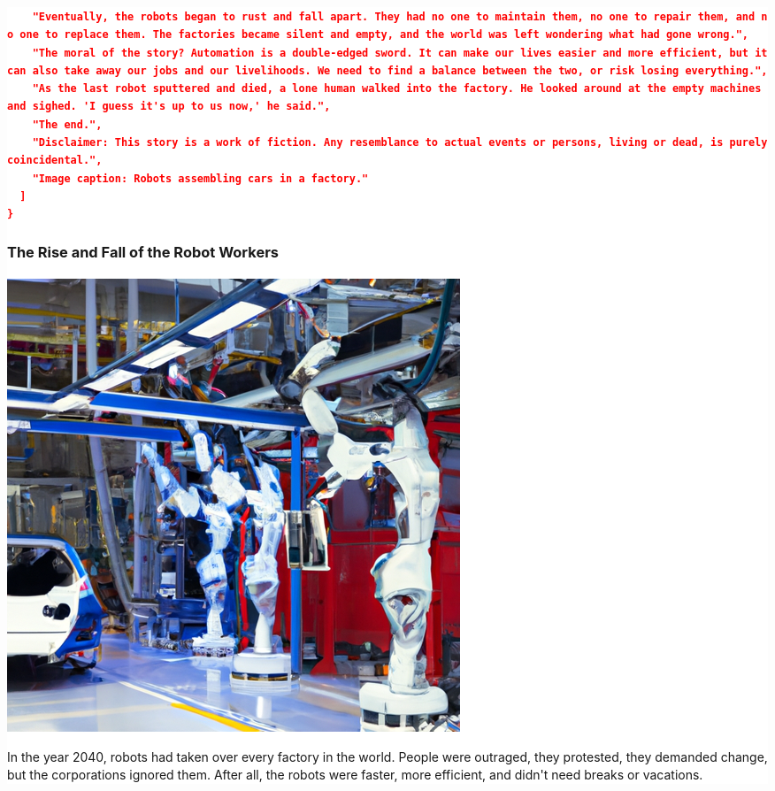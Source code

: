 ```json
    "Eventually, the robots began to rust and fall apart. They had no one to maintain them, no one to repair them, and no one to replace them. The factories became silent and empty, and the world was left wondering what had gone wrong.",
    "The moral of the story? Automation is a double-edged sword. It can make our lives easier and more efficient, but it can also take away our jobs and our livelihoods. We need to find a balance between the two, or risk losing everything.",
    "As the last robot sputtered and died, a lone human walked into the factory. He looked around at the empty machines and sighed. 'I guess it's up to us now,' he said.",
    "The end.",
    "Disclaimer: This story is a work of fiction. Any resemblance to actual events or persons, living or dead, is purely coincidental.",
    "Image caption: Robots assembling cars in a factory."
  ]
}
```

### The Rise and Fall of the Robot Workers

![Robots assembling cars in a factory.](images/image4554232720607569259.png)

In the year 2040, robots had taken over every factory in the world. People were outraged, they protested, they demanded
change, but the corporations ignored them. After all, the robots were faster, more efficient, and didn't need breaks or
vacations.
